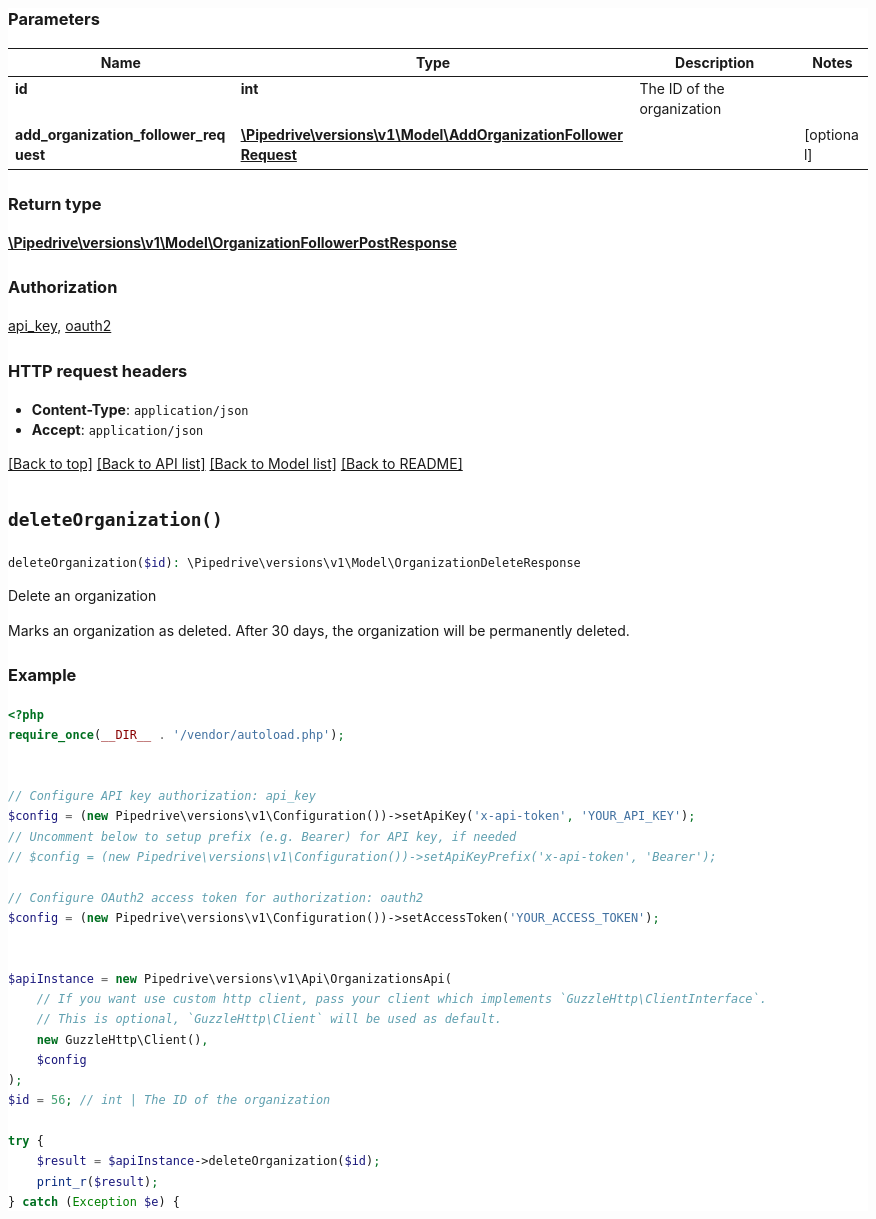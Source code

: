 ### Parameters

Name | Type | Description  | Notes
------------- | ------------- | ------------- | -------------
 **id** | **int**| The ID of the organization |
 **add_organization_follower_request** | [**\Pipedrive\versions\v1\Model\AddOrganizationFollowerRequest**](../Model/AddOrganizationFollowerRequest.md)|  | [optional]

### Return type

[**\Pipedrive\versions\v1\Model\OrganizationFollowerPostResponse**](../Model/OrganizationFollowerPostResponse.md)

### Authorization

[api_key](../README.md#api_key), [oauth2](../README.md#oauth2)

### HTTP request headers

- **Content-Type**: `application/json`
- **Accept**: `application/json`

[[Back to top]](#) [[Back to API list]](../README.md#documentation-for-api-endpoints)
[[Back to Model list]](../README.md#documentation-for-models)
[[Back to README]](../README.md)

## `deleteOrganization()`

```php
deleteOrganization($id): \Pipedrive\versions\v1\Model\OrganizationDeleteResponse
```

Delete an organization

Marks an organization as deleted. After 30 days, the organization will be permanently deleted.

### Example

```php
<?php
require_once(__DIR__ . '/vendor/autoload.php');


// Configure API key authorization: api_key
$config = (new Pipedrive\versions\v1\Configuration())->setApiKey('x-api-token', 'YOUR_API_KEY');
// Uncomment below to setup prefix (e.g. Bearer) for API key, if needed
// $config = (new Pipedrive\versions\v1\Configuration())->setApiKeyPrefix('x-api-token', 'Bearer');

// Configure OAuth2 access token for authorization: oauth2
$config = (new Pipedrive\versions\v1\Configuration())->setAccessToken('YOUR_ACCESS_TOKEN');


$apiInstance = new Pipedrive\versions\v1\Api\OrganizationsApi(
    // If you want use custom http client, pass your client which implements `GuzzleHttp\ClientInterface`.
    // This is optional, `GuzzleHttp\Client` will be used as default.
    new GuzzleHttp\Client(),
    $config
);
$id = 56; // int | The ID of the organization

try {
    $result = $apiInstance->deleteOrganization($id);
    print_r($result);
} catch (Exception $e) {
```